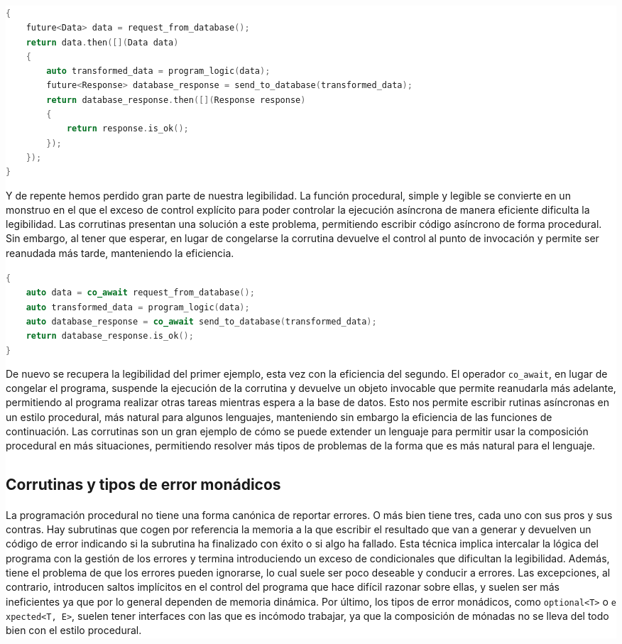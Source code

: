 ```cpp
{
    future<Data> data = request_from_database();
    return data.then([](Data data)
    {
        auto transformed_data = program_logic(data);
        future<Response> database_response = send_to_database(transformed_data);
        return database_response.then([](Response response)
        {
            return response.is_ok();
        });
    });
}
```

Y de repente hemos perdido gran parte de nuestra legibilidad. La función procedural, simple y legible se convierte en un monstruo en el que el exceso de control explícito para poder controlar la ejecución asíncrona de manera eficiente dificulta la legibilidad. Las corrutinas presentan una solución a este problema, permitiendo escribir código asíncrono de forma procedural. Sin embargo, al tener que esperar, en lugar de congelarse la corrutina devuelve el control al punto de invocación y permite ser reanudada más tarde, manteniendo la eficiencia.

```cpp
{
    auto data = co_await request_from_database();
    auto transformed_data = program_logic(data);
    auto database_response = co_await send_to_database(transformed_data);
    return database_response.is_ok();
}
```

De nuevo se recupera la legibilidad del primer ejemplo, esta vez con la eficiencia del segundo. El operador `co_await`, en lugar de congelar el programa, suspende la ejecución de la corrutina y devuelve un objeto invocable que permite reanudarla más adelante, permitiendo al programa realizar otras tareas mientras espera a la base de datos. Esto nos permite escribir rutinas asíncronas en un estilo procedural, más natural para algunos lenguajes, manteniendo sin embargo la eficiencia de las funciones de continuación. Las corrutinas son un gran ejemplo de cómo se puede extender un lenguaje para permitir usar la composición procedural en más situaciones, permitiendo resolver más tipos de problemas de la forma que es más natural para el lenguaje.

## Corrutinas y tipos de error monádicos

La programación procedural no tiene una forma canónica de reportar errores. O más bien tiene tres, cada uno con sus pros y sus contras. Hay subrutinas que cogen por referencia la memoria a la que escribir el resultado que van a generar y devuelven un código de error indicando si la subrutina ha finalizado con éxito o si algo ha fallado. Esta técnica implica intercalar la lógica del programa con la gestión de los errores y termina introduciendo un exceso de condicionales que dificultan la legibilidad. Además, tiene el problema de que los errores pueden ignorarse, lo cual suele ser poco deseable y conducir a errores. Las excepciones, al contrario, introducen saltos implícitos en el control del programa que hace difícil razonar sobre ellas, y suelen ser más ineficientes ya que por lo general dependen de memoria dinámica. Por último, los tipos de error monádicos, como `optional<T>` o `expected<T, E>`, suelen tener interfaces con las que es incómodo trabajar, ya que la composición de mónadas no se lleva del todo bien con el estilo procedural.
